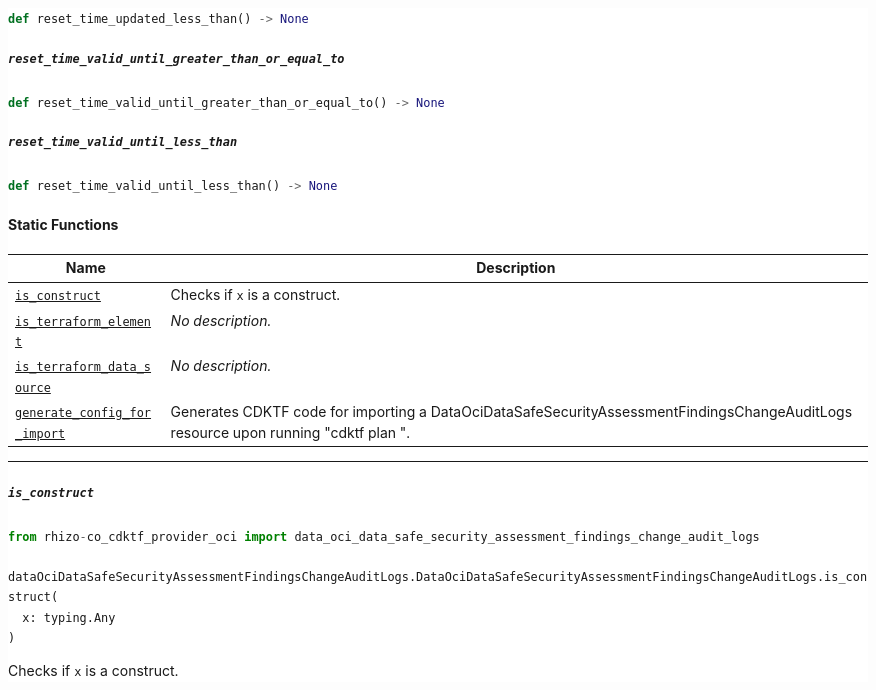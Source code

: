 ```python
def reset_time_updated_less_than() -> None
```

##### `reset_time_valid_until_greater_than_or_equal_to` <a name="reset_time_valid_until_greater_than_or_equal_to" id="rhizo-co-terraform-provider-oci.dataOciDataSafeSecurityAssessmentFindingsChangeAuditLogs.DataOciDataSafeSecurityAssessmentFindingsChangeAuditLogs.resetTimeValidUntilGreaterThanOrEqualTo"></a>

```python
def reset_time_valid_until_greater_than_or_equal_to() -> None
```

##### `reset_time_valid_until_less_than` <a name="reset_time_valid_until_less_than" id="rhizo-co-terraform-provider-oci.dataOciDataSafeSecurityAssessmentFindingsChangeAuditLogs.DataOciDataSafeSecurityAssessmentFindingsChangeAuditLogs.resetTimeValidUntilLessThan"></a>

```python
def reset_time_valid_until_less_than() -> None
```

#### Static Functions <a name="Static Functions" id="Static Functions"></a>

| **Name** | **Description** |
| --- | --- |
| <code><a href="#rhizo-co-terraform-provider-oci.dataOciDataSafeSecurityAssessmentFindingsChangeAuditLogs.DataOciDataSafeSecurityAssessmentFindingsChangeAuditLogs.isConstruct">is_construct</a></code> | Checks if `x` is a construct. |
| <code><a href="#rhizo-co-terraform-provider-oci.dataOciDataSafeSecurityAssessmentFindingsChangeAuditLogs.DataOciDataSafeSecurityAssessmentFindingsChangeAuditLogs.isTerraformElement">is_terraform_element</a></code> | *No description.* |
| <code><a href="#rhizo-co-terraform-provider-oci.dataOciDataSafeSecurityAssessmentFindingsChangeAuditLogs.DataOciDataSafeSecurityAssessmentFindingsChangeAuditLogs.isTerraformDataSource">is_terraform_data_source</a></code> | *No description.* |
| <code><a href="#rhizo-co-terraform-provider-oci.dataOciDataSafeSecurityAssessmentFindingsChangeAuditLogs.DataOciDataSafeSecurityAssessmentFindingsChangeAuditLogs.generateConfigForImport">generate_config_for_import</a></code> | Generates CDKTF code for importing a DataOciDataSafeSecurityAssessmentFindingsChangeAuditLogs resource upon running "cdktf plan <stack-name>". |

---

##### `is_construct` <a name="is_construct" id="rhizo-co-terraform-provider-oci.dataOciDataSafeSecurityAssessmentFindingsChangeAuditLogs.DataOciDataSafeSecurityAssessmentFindingsChangeAuditLogs.isConstruct"></a>

```python
from rhizo-co_cdktf_provider_oci import data_oci_data_safe_security_assessment_findings_change_audit_logs

dataOciDataSafeSecurityAssessmentFindingsChangeAuditLogs.DataOciDataSafeSecurityAssessmentFindingsChangeAuditLogs.is_construct(
  x: typing.Any
)
```

Checks if `x` is a construct.
